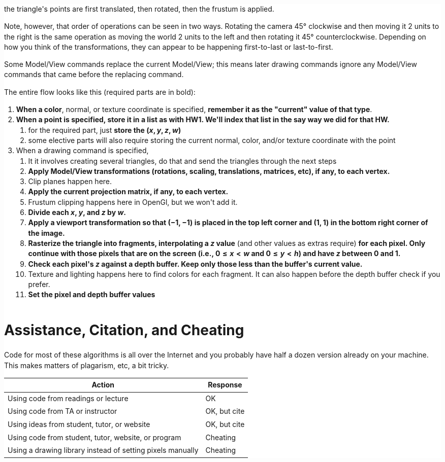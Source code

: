 the triangle's points are first translated, then rotated, then the frustum is applied.

Note, however, that order of operations can be seen in two ways.
Rotating the camera 45° clockwise and then moving it 2 units to the right is the same operation as moving the world 2 units to the left and then rotating it 45° counterclockwise.
Depending on how you think of the transformations, they can appear to be happening first-to-last or last-to-first.

Some Model/View commands replace the current Model/View; this means later drawing commands ignore any Model/View commands that came before the replacing command.

The entire flow looks like this (required parts are in bold):

1. **When a color**, normal, or texture coordinate is specified, **remember it as the "current" value of that type**.
1. **When a point is specified, store it in a list as with HW1.  We'll index that list in the say way we did for that HW.**
	1. for the required part, just **store the $(x, y, z, w)$**
	1. some elective parts will also require storing the current normal, color, and/or texture coordinate with the point
2. When a drawing command is specified,
	1. It it involves creating several triangles, do that and send the triangles through the next steps
	2. **Apply Model/View transformations (rotations, scaling, translations, matrices, etc), if any, to each vertex.**
	3. Clip planes happen here.
	4. **Apply the current projection matrix, if any, to each vertex.**
	5. Frustum clipping happens here in OpenGl, but we won't add it.
	6. **Divide each $x$, $y$, and $z$ by $w$.**
	7. **Apply a viewport transformation so that $(-1, -1)$ is placed in the top left corner and $(1, 1)$ in the bottom right corner of the image.**
	8. **Rasterize the triangle into fragments, interpolating a $z$ value** (and other values as extras require) **for each pixel.
		Only continue with those pixels that are on the screen (i.e., $0 ≤ x < w$ and $0 ≤ y < h$) and have $z$ between 0 and 1.**
	9. **Check each pixel's $z$ against a depth buffer. Keep only those less than the buffer's current value.**
	10. Texture and lighting happens here to find colors for each fragment.  It can also happen before the depth buffer check if you prefer.
	11. **Set the pixel and depth buffer values**

# Assistance, Citation, and Cheating

Code for most of these algorithms is all over the Internet
and you probably have half a dozen version already on your machine.
This makes matters of plagarism, etc, a bit tricky.

| Action | Response |
|--------|----------|
| Using code from readings or lecture | OK |
| Using code from TA or instructor | OK, but cite |
| Using ideas from student, tutor, or website | OK, but cite |
| Using code from student, tutor, website, or program | Cheating |
| Using a drawing library instead of setting pixels manually | Cheating |
